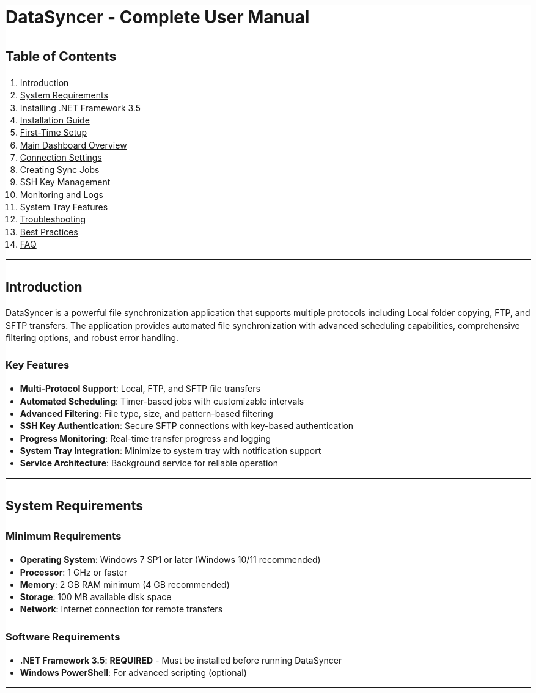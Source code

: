 # DataSyncer - Complete User Manual

## Table of Contents
1. [Introduction](#introduction)
2. [System Requirements](#system-requirements)
3. [Installing .NET Framework 3.5](#installing-net-framework-35)
4. [Installation Guide](#installation-guide)
5. [First-Time Setup](#first-time-setup)
6. [Main Dashboard Overview](#main-dashboard-overview)
7. [Connection Settings](#connection-settings)
8. [Creating Sync Jobs](#creating-sync-jobs)
9. [SSH Key Management](#ssh-key-management)
10. [Monitoring and Logs](#monitoring-and-logs)
11. [System Tray Features](#system-tray-features)
12. [Troubleshooting](#troubleshooting)
13. [Best Practices](#best-practices)
14. [FAQ](#faq)

---

## Introduction

DataSyncer is a powerful file synchronization application that supports multiple protocols including Local folder copying, FTP, and SFTP transfers. The application provides automated file synchronization with advanced scheduling capabilities, comprehensive filtering options, and robust error handling.

### Key Features
- **Multi-Protocol Support**: Local, FTP, and SFTP file transfers
- **Automated Scheduling**: Timer-based jobs with customizable intervals
- **Advanced Filtering**: File type, size, and pattern-based filtering
- **SSH Key Authentication**: Secure SFTP connections with key-based authentication
- **Progress Monitoring**: Real-time transfer progress and logging
- **System Tray Integration**: Minimize to system tray with notification support
- **Service Architecture**: Background service for reliable operation

---

## System Requirements

### Minimum Requirements
- **Operating System**: Windows 7 SP1 or later (Windows 10/11 recommended)
- **Processor**: 1 GHz or faster
- **Memory**: 2 GB RAM minimum (4 GB recommended)
- **Storage**: 100 MB available disk space
- **Network**: Internet connection for remote transfers

### Software Requirements
- **.NET Framework 3.5**: **REQUIRED** - Must be installed before running DataSyncer
- **Windows PowerShell**: For advanced scripting (optional)

---